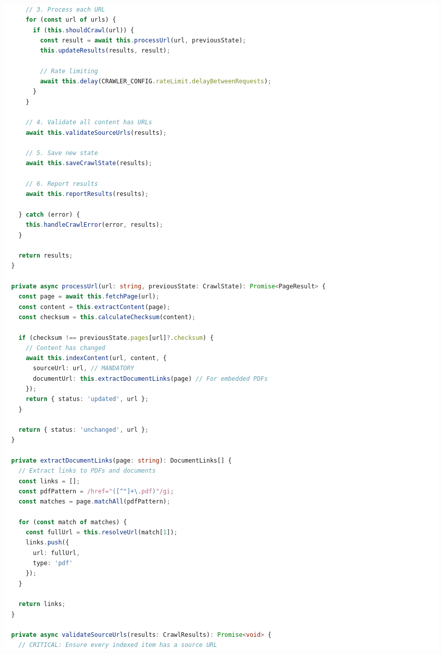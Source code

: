 ```typescript
      // 3. Process each URL
      for (const url of urls) {
        if (this.shouldCrawl(url)) {
          const result = await this.processUrl(url, previousState);
          this.updateResults(results, result);
          
          // Rate limiting
          await this.delay(CRAWLER_CONFIG.rateLimit.delayBetweenRequests);
        }
      }
      
      // 4. Validate all content has URLs
      await this.validateSourceUrls(results);
      
      // 5. Save new state
      await this.saveCrawlState(results);
      
      // 6. Report results
      await this.reportResults(results);
      
    } catch (error) {
      this.handleCrawlError(error, results);
    }
    
    return results;
  }

  private async processUrl(url: string, previousState: CrawlState): Promise<PageResult> {
    const page = await this.fetchPage(url);
    const content = this.extractContent(page);
    const checksum = this.calculateChecksum(content);
    
    if (checksum !== previousState.pages[url]?.checksum) {
      // Content has changed
      await this.indexContent(url, content, {
        sourceUrl: url, // MANDATORY
        documentUrl: this.extractDocumentLinks(page) // For embedded PDFs
      });
      return { status: 'updated', url };
    }
    
    return { status: 'unchanged', url };
  }
  
  private extractDocumentLinks(page: string): DocumentLinks[] {
    // Extract links to PDFs and documents
    const links = [];
    const pdfPattern = /href="([^"]+\.pdf)"/gi;
    const matches = page.matchAll(pdfPattern);
    
    for (const match of matches) {
      const fullUrl = this.resolveUrl(match[1]);
      links.push({
        url: fullUrl,
        type: 'pdf'
      });
    }
    
    return links;
  }
  
  private async validateSourceUrls(results: CrawlResults): Promise<void> {
    // CRITICAL: Ensure every indexed item has a source URL
```